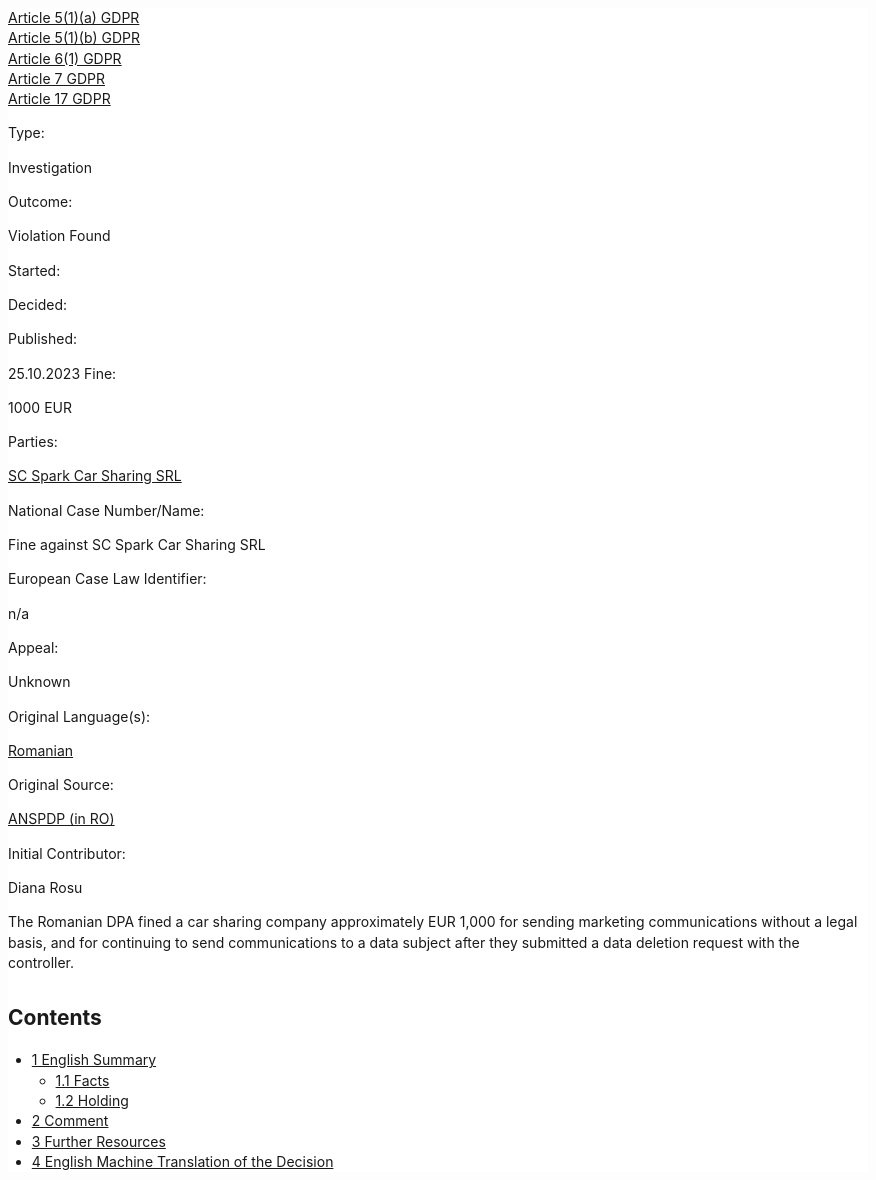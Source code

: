 [Article 5(1)(a) GDPR](/index.php?title=Article_5_GDPR#1a "Article 5 GDPR")  
[Article 5(1)(b) GDPR](/index.php?title=Article_5_GDPR#1b "Article 5 GDPR")  
[Article 6(1) GDPR](/index.php?title=Article_6_GDPR#1 "Article 6 GDPR")  
[Article 7 GDPR](/index.php?title=Article_7_GDPR "Article 7 GDPR")  
[Article 17 GDPR](/index.php?title=Article_17_GDPR "Article 17 GDPR")

Type:

Investigation

Outcome:

Violation Found

Started:

Decided:

Published:

25.10.2023 Fine:

1000 EUR

Parties:

[SC Spark Car Sharing SRL](https://espark.ro/en/)

National Case Number/Name:

Fine against SC Spark Car Sharing SRL

European Case Law Identifier:

n/a

Appeal:

Unknown  

Original Language(s):

[Romanian](/index.php?title=Category:Romanian "Category:Romanian")

Original Source:

[ANSPDP (in RO)](https://www.dataprotection.ro/?page=Comunicat_Presa_25_10_2023&lang=ro)

Initial Contributor:

Diana Rosu

The Romanian DPA fined a car sharing company approximately EUR 1,000 for sending marketing communications without a legal basis, and for continuing to send communications to a data subject after they submitted a data deletion request with the controller.

## Contents

*   [1 English Summary](#English_Summary)
    *   [1.1 Facts](#Facts)
    *   [1.2 Holding](#Holding)
*   [2 Comment](#Comment)
*   [3 Further Resources](#Further_Resources)
*   [4 English Machine Translation of the Decision](#English_Machine_Translation_of_the_Decision)
